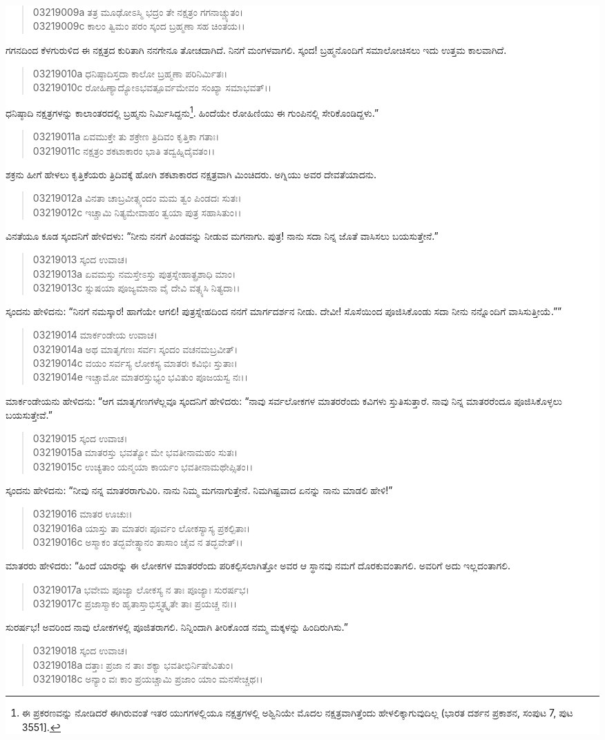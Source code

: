 > 03219009a ತತ್ರ ಮೂಢೋಽಸ್ಮಿ ಭದ್ರಂ ತೇ ನಕ್ಷತ್ರಂ ಗಗನಾಚ್ಚ್ಯುತಂ।  
03219009c ಕಾಲಂ ತ್ವಿಮಂ ಪರಂ ಸ್ಕಂದ ಬ್ರಹ್ಮಣಾ ಸಹ ಚಿಂತಯ।।

ಗಗನದಿಂದ ಕೆಳಗುರುಳಿದ ಈ ನಕ್ಷತ್ರದ ಕುರಿತಾಗಿ ನನಗೇನೂ ತೋಚದಾಗಿದೆ. ನಿನಗೆ ಮಂಗಳವಾಗಲಿ. ಸ್ಕಂದ! ಬ್ರಹ್ಮನೊಂದಿಗೆ ಸಮಾಲೋಚಿಸಲು ಇದು ಉತ್ತಮ ಕಾಲವಾಗಿದೆ.

> 03219010a ಧನಿಷ್ಠಾದಿಸ್ತದಾ ಕಾಲೋ ಬ್ರಹ್ಮಣಾ ಪರಿನಿರ್ಮಿತಃ।  
03219010c ರೋಹಿಣ್ಯಾದ್ಯೋಽಭವತ್ಪೂರ್ವಮೇವಂ ಸಂಖ್ಯಾ ಸಮಾಭವತ್।।

ಧನಿಷ್ಠಾದಿ ನಕ್ಷತ್ರಗಳನ್ನು ಕಾಲಾಂತರದಲ್ಲಿ ಬ್ರಹ್ಮನು ನಿರ್ಮಿಸಿದ್ದನು[^1]. ಹಿಂದೆಯೇ ರೋಹಿಣಿಯು ಈ ಗುಂಪಿನಲ್ಲಿ ಸೇರಿಕೊಂಡಿದ್ದಳು.”

> 03219011a ಏವಮುಕ್ತೇ ತು ಶಕ್ರೇಣ ತ್ರಿದಿವಂ ಕೃತ್ತಿಕಾ ಗತಾಃ।  
03219011c ನಕ್ಷತ್ರಂ ಶಕಟಾಕಾರಂ ಭಾತಿ ತದ್ವಹ್ನಿದೈವತಂ।।

ಶಕ್ರನು ಹೀಗೆ ಹೇಳಲು ಕೃತ್ತಿಕೆಯರು ತ್ರಿದಿವಕ್ಕೆ ಹೋಗಿ ಶಕಟಾಕಾರದ ನಕ್ಷತ್ರವಾಗಿ ಮಿಂಚಿದರು. ಅಗ್ನಿಯು ಅವರ ದೇವತೆಯಾದನು.

> 03219012a ವಿನತಾ ಚಾಬ್ರವೀತ್ಸ್ಕಂದಂ ಮಮ ತ್ವಂ ಪಿಂಡದಃ ಸುತಃ।  
03219012c ಇಚ್ಚಾಮಿ ನಿತ್ಯಮೇವಾಹಂ ತ್ವಯಾ ಪುತ್ರ ಸಹಾಸಿತುಂ।।

ವಿನತೆಯೂ ಕೂಡ ಸ್ಕಂದನಿಗೆ ಹೇಳಿದಳು: “ನೀನು ನನಗೆ ಪಿಂಡವನ್ನು ನೀಡುವ ಮಗನಾಗು. ಪುತ್ರ! ನಾನು ಸದಾ ನಿನ್ನ ಜೊತೆ ವಾಸಿಸಲು ಬಯಸುತ್ತೇನೆ.”

> 03219013 ಸ್ಕಂದ ಉವಾಚ।  
03219013a ಏವಮಸ್ತು ನಮಸ್ತೇಽಸ್ತು ಪುತ್ರಸ್ನೇಹಾತ್ಪ್ರಶಾಧಿ ಮಾಂ।  
03219013c ಸ್ನುಷಯಾ ಪೂಜ್ಯಮಾನಾ ವೈ ದೇವಿ ವತ್ಸ್ಯಸಿ ನಿತ್ಯದಾ।।

ಸ್ಕಂದನು ಹೇಳಿದನು: “ನಿನಗೆ ನಮಸ್ಕಾರ! ಹಾಗೆಯೇ ಆಗಲಿ! ಪುತ್ರಸ್ನೇಹದಿಂದ ನನಗೆ ಮಾರ್ಗದರ್ಶನ ನೀಡು. ದೇವೀ! ಸೊಸೆಯಿಂದ ಪೂಜಿಸಿಕೊಂಡು ಸದಾ ನೀನು ನನ್ನೊಂದಿಗೆ ವಾಸಿಸುತ್ತೀಯೆ.””

> 03219014 ಮಾರ್ಕಂಡೇಯ ಉವಾಚ।  
03219014a ಅಥ ಮಾತೃಗಣಃ ಸರ್ವಃ ಸ್ಕಂದಂ ವಚನಮಬ್ರವೀತ್।  
03219014c ವಯಂ ಸರ್ವಸ್ಯ ಲೋಕಸ್ಯ ಮಾತರಃ ಕವಿಭಿಃ ಸ್ತುತಾಃ।  
03219014e ಇಚ್ಚಾಮೋ ಮಾತರಸ್ತುಭ್ಯಂ ಭವಿತುಂ ಪೂಜಯಸ್ವ ನಃ।।

ಮಾರ್ಕಂಡೇಯನು ಹೇಳಿದನು: “ಆಗ ಮಾತೃಗಣಗಳೆಲ್ಲವೂ ಸ್ಕಂದನಿಗೆ ಹೇಳಿದರು: “ನಾವು ಸರ್ವಲೋಕಗಳ ಮಾತರರೆಂದು ಕವಿಗಳು ಸ್ತುತಿಸುತ್ತಾರೆ. ನಾವು ನಿನ್ನ ಮಾತರರೆಂದೂ ಪೂಜಿಸಿಕೊಳ್ಳಲು ಬಯಸುತ್ತೇವೆ.”

> 03219015 ಸ್ಕಂದ ಉವಾಚ।  
03219015a ಮಾತರಸ್ತು ಭವತ್ಯೋ ಮೇ ಭವತೀನಾಮಹಂ ಸುತಃ।  
03219015c ಉಚ್ಯತಾಂ ಯನ್ಮಯಾ ಕಾರ್ಯಂ ಭವತೀನಾಮಥೇಪ್ಸಿತಂ।।

ಸ್ಕಂದನು ಹೇಳಿದನು: “ನೀವು ನನ್ನ ಮಾತರರಾಗುವಿರಿ. ನಾನು ನಿಮ್ಮ ಮಗನಾಗುತ್ತೇನೆ. ನಿಮಗಿಷ್ಟವಾದ ಏನನ್ನು ನಾನು ಮಾಡಲಿ ಹೇಳಿ!”

> 03219016 ಮಾತರ ಊಚುಃ।  
03219016a ಯಾಸ್ತು ತಾ ಮಾತರಃ ಪೂರ್ವಂ ಲೋಕಸ್ಯಾಸ್ಯ ಪ್ರಕಲ್ಪಿತಾಃ।  
03219016c ಅಸ್ಮಾಕಂ ತದ್ಭವೇತ್ಸ್ಥಾನಂ ತಾಸಾಂ ಚೈವ ನ ತದ್ಭವೇತ್।।

ಮಾತರರು ಹೇಳಿದರು: “ಹಿಂದೆ ಯಾರನ್ನು ಈ ಲೋಕಗಳ ಮಾತರರೆಂದು ಪರಿಕಲ್ಪಿಸಲಾಗಿತ್ತೋ ಅವರ ಆ ಸ್ಥಾನವು ನಮಗೆ ದೊರಕುವಂತಾಗಲಿ. ಅವರಿಗೆ ಅದು ಇಲ್ಲದಂತಾಗಲಿ.

> 03219017a ಭವೇಮ ಪೂಜ್ಯಾ ಲೋಕಸ್ಯ ನ ತಾಃ ಪೂಜ್ಯಾಃ ಸುರರ್ಷಭ।  
03219017c ಪ್ರಜಾಸ್ಮಾಕಂ ಹೃತಾಸ್ತಾಭಿಸ್ತ್ವತ್ಕೃತೇ ತಾಃ ಪ್ರಯಚ್ಚ ನಃ।।

ಸುರರ್ಷಭ! ಅವರಿಂದ ನಾವು ಲೋಕಗಳಲ್ಲಿ ಪೂಜಿತರಾಗಲಿ. ನಿನ್ನಿಂದಾಗಿ ತೀರಿಕೊಂಡ ನಮ್ಮ ಮಕ್ಕಳನ್ನು ಹಿಂದಿರುಗಿಸು.”

> 03219018 ಸ್ಕಂದ ಉವಾಚ।  
03219018a ದತ್ತಾಃ ಪ್ರಜಾ ನ ತಾಃ ಶಕ್ಯಾ ಭವತೀಭಿರ್ನಿಷೇವಿತುಂ।   
03219018c ಅನ್ಯಾಂ ವಃ ಕಾಂ ಪ್ರಯಚ್ಚಾಮಿ ಪ್ರಜಾಂ ಯಾಂ ಮನಸೇಚ್ಚಥ।।


[^1]: ಈ ಪ್ರಕರಣವನ್ನು ನೋಡಿದರೆ ಈಗಿರುವಂತೆ ಇತರ ಯುಗಗಳಲ್ಲಿಯೂ ನಕ್ಷತ್ರಗಳಲ್ಲಿ ಅಶ್ವಿನಿಯೇ ಮೊದಲ ನಕ್ಷತ್ರವಾಗಿತ್ತೆಂದು ಹೇಳಲಿಕ್ಕಾಗುವುದಿಲ್ಲ (ಭಾರತ ದರ್ಶನ ಪ್ರಕಾಶನ, ಸಂಪುಟ 7, ಪುಟ 3551].